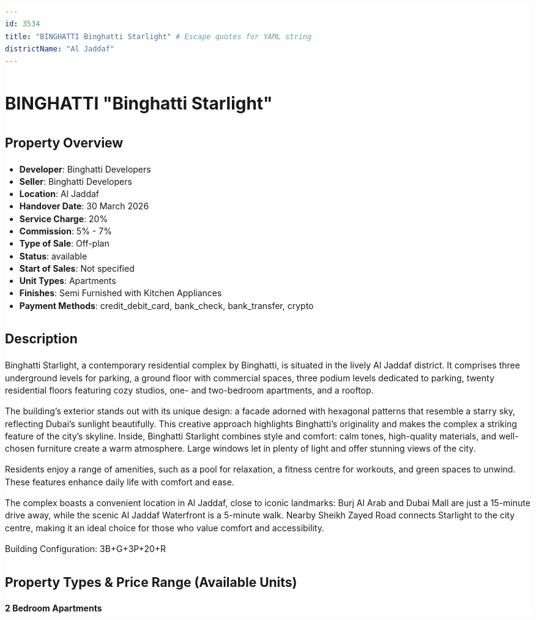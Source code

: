 ```yaml
---
id: 3534
title: "BINGHATTI Binghatti Starlight" # Escape quotes for YAML string
districtName: "Al Jaddaf"
---
```


# BINGHATTI "Binghatti Starlight"

## Property Overview
- **Developer**: Binghatti Developers
- **Seller**: Binghatti Developers
- **Location**: Al Jaddaf
- **Handover Date**: 30 March 2026
- **Service Charge**: 20%
- **Commission**: 5% - 7%
- **Type of Sale**: Off-plan
- **Status**: available
- **Start of Sales**: Not specified
- **Unit Types**: Apartments
- **Finishes**: Semi Furnished with Kitchen Appliances
- **Payment Methods**: credit_debit_card, bank_check, bank_transfer, crypto

## Description
Binghatti Starlight, a contemporary residential complex by Binghatti, is situated in the lively Al Jaddaf district. It comprises three underground levels for parking, a ground floor with commercial spaces, three podium levels dedicated to parking, twenty residential floors featuring cozy studios, one- and two-bedroom apartments, and a rooftop.

The building’s exterior stands out with its unique design: a facade adorned with hexagonal patterns that resemble a starry sky, reflecting Dubai’s sunlight beautifully. This creative approach highlights Binghatti’s originality and makes the complex a striking feature of the city’s skyline. Inside, Binghatti Starlight combines style and comfort: calm tones, high-quality materials, and well-chosen furniture create a warm atmosphere. Large windows let in plenty of light and offer stunning views of the city.

Residents enjoy a range of amenities, such as a pool for relaxation, a fitness centre for workouts, and green spaces to unwind. These features enhance daily life with comfort and ease.

The complex boasts a convenient location in Al Jaddaf, close to iconic landmarks: Burj Al Arab and Dubai Mall are just a 15-minute drive away, while the scenic Al Jaddaf Waterfront is a 5-minute walk. Nearby Sheikh Zayed Road connects Starlight to the city centre, making it an ideal choice for those who value comfort and accessibility.

Building Configuration: 3B+G+3P+20+R

## Property Types & Price Range (Available Units)
**2 Bedroom Apartments**
